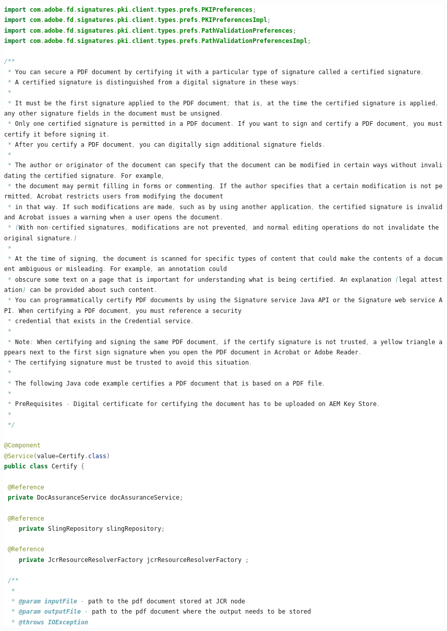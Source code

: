 ```java
import com.adobe.fd.signatures.pki.client.types.prefs.PKIPreferences;
import com.adobe.fd.signatures.pki.client.types.prefs.PKIPreferencesImpl;
import com.adobe.fd.signatures.pki.client.types.prefs.PathValidationPreferences;
import com.adobe.fd.signatures.pki.client.types.prefs.PathValidationPreferencesImpl;

/**
 * You can secure a PDF document by certifying it with a particular type of signature called a certified signature.
 * A certified signature is distinguished from a digital signature in these ways:
 *
 * It must be the first signature applied to the PDF document; that is, at the time the certified signature is applied, any other signature fields in the document must be unsigned.
 * Only one certified signature is permitted in a PDF document. If you want to sign and certify a PDF document, you must certify it before signing it.
 * After you certify a PDF document, you can digitally sign additional signature fields.
 *
 * The author or originator of the document can specify that the document can be modified in certain ways without invalidating the certified signature. For example,
 * the document may permit filling in forms or commenting. If the author specifies that a certain modification is not permitted, Acrobat restricts users from modifying the document
 * in that way. If such modifications are made, such as by using another application, the certified signature is invalid and Acrobat issues a warning when a user opens the document.
 * (With non-certified signatures, modifications are not prevented, and normal editing operations do not invalidate the original signature.)
 *
 * At the time of signing, the document is scanned for specific types of content that could make the contents of a document ambiguous or misleading. For example, an annotation could
 * obscure some text on a page that is important for understanding what is being certified. An explanation (legal attestation) can be provided about such content.
 * You can programmatically certify PDF documents by using the Signature service Java API or the Signature web service API. When certifying a PDF document, you must reference a security
 * credential that exists in the Credential service.
 *
 * Note: When certifying and signing the same PDF document, if the certify signature is not trusted, a yellow triangle appears next to the first sign signature when you open the PDF document in Acrobat or Adobe Reader.
 * The certifying signature must be trusted to avoid this situation.
 *
 * The following Java code example certifies a PDF document that is based on a PDF file.
 *
 * PreRequisites - Digital certificate for certifying the document has to be uploaded on AEM Key Store.
 *
 */

@Component
@Service(value=Certify.class)
public class Certify {

 @Reference
 private DocAssuranceService docAssuranceService;

 @Reference
    private SlingRepository slingRepository;

 @Reference
    private JcrResourceResolverFactory jcrResourceResolverFactory ;

 /**
  *
  * @param inputFile - path to the pdf document stored at JCR node
  * @param outputFile - path to the pdf document where the output needs to be stored
  * @throws IOException
```